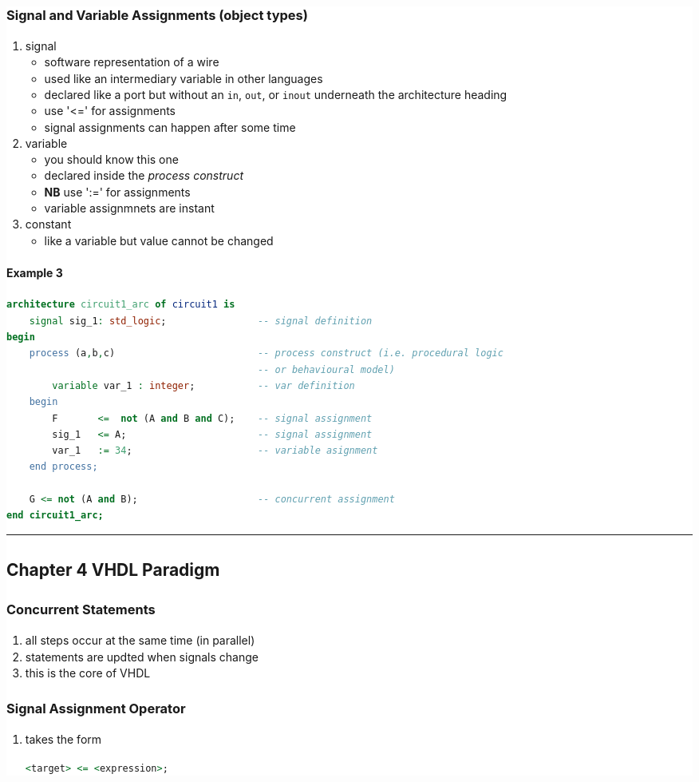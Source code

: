 ### Signal and Variable Assignments (object types)

1. signal
    - software representation of a wire
    - used like an intermediary variable in other languages
    - declared like a port but without an ```in```, ```out```, or ```inout``` underneath the architecture heading
    - use '<=' for assignments
    - signal assignments can happen after some time
2. variable
    - you should know this one
    - declared inside the *process construct*
    - **NB** use ':=' for assignments
    - variable assignmnets are instant
3. constant
    - like a variable but value cannot be changed

#### Example 3

```vhdl
architecture circuit1_arc of circuit1 is
    signal sig_1: std_logic;				-- signal definition
begin
    process (a,b,c)							-- process construct (i.e. procedural logic
                                            -- or behavioural model)
        variable var_1 : integer;			-- var definition
    begin
        F 		<= 	not (A and B and C);	-- signal assignment
        sig_1 	<= A;						-- signal assignment
        var_1 	:= 34;						-- variable asignment
    end process;

    G <= not (A and B);						-- concurrent assignment
end circuit1_arc;
```

---

## Chapter 4 VHDL Paradigm

### Concurrent Statements

1. all steps occur at the same time (in parallel)
2. statements are updted when signals change
3. this is the core of VHDL

### Signal Assignment Operator

1. takes the form

    ```vhdl
    <target> <= <expression>;
    ```
